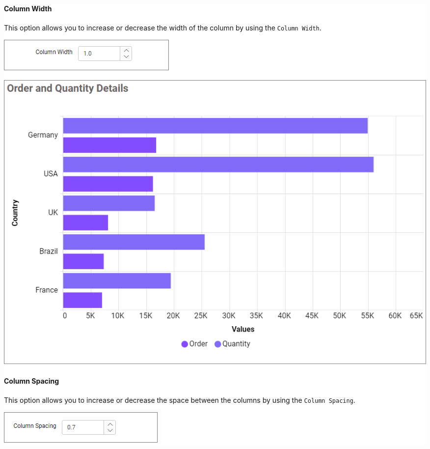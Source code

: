 #### Column Width

This option allows you to increase or decrease the width of the column by using the `Column Width`.

![Column Width Customization](/static/assets/cloud/visualizing-data/visualization-widgets/images/bar-chart/column-width-customization.png)
   
![Column Width](/static/assets/cloud/visualizing-data/visualization-widgets/images/bar-chart/column-width.png)

#### Column Spacing

This option allows you to increase or decrease the space between the columns by using the `Column Spacing`.

![Column Spacing Customization](/static/assets/cloud/visualizing-data/visualization-widgets/images/bar-chart/column-space-customization.png)
